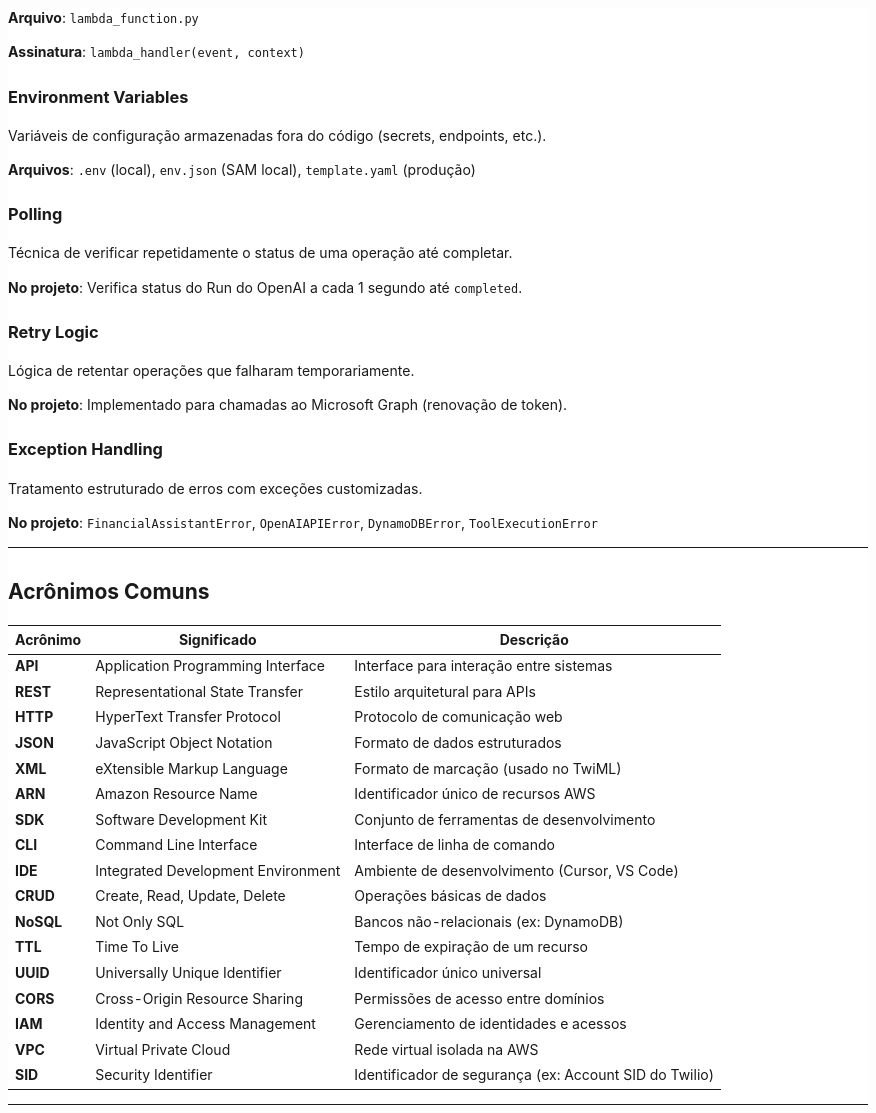 **Arquivo**: `lambda_function.py`

**Assinatura**: `lambda_handler(event, context)`

### Environment Variables
Variáveis de configuração armazenadas fora do código (secrets, endpoints, etc.).

**Arquivos**: `.env` (local), `env.json` (SAM local), `template.yaml` (produção)

### Polling
Técnica de verificar repetidamente o status de uma operação até completar.

**No projeto**: Verifica status do Run do OpenAI a cada 1 segundo até `completed`.

### Retry Logic
Lógica de retentar operações que falharam temporariamente.

**No projeto**: Implementado para chamadas ao Microsoft Graph (renovação de token).

### Exception Handling
Tratamento estruturado de erros com exceções customizadas.

**No projeto**: `FinancialAssistantError`, `OpenAIAPIError`, `DynamoDBError`, `ToolExecutionError`

---

## Acrônimos Comuns

| Acrônimo | Significado | Descrição |
|----------|-------------|-----------|
| **API** | Application Programming Interface | Interface para interação entre sistemas |
| **REST** | Representational State Transfer | Estilo arquitetural para APIs |
| **HTTP** | HyperText Transfer Protocol | Protocolo de comunicação web |
| **JSON** | JavaScript Object Notation | Formato de dados estruturados |
| **XML** | eXtensible Markup Language | Formato de marcação (usado no TwiML) |
| **ARN** | Amazon Resource Name | Identificador único de recursos AWS |
| **SDK** | Software Development Kit | Conjunto de ferramentas de desenvolvimento |
| **CLI** | Command Line Interface | Interface de linha de comando |
| **IDE** | Integrated Development Environment | Ambiente de desenvolvimento (Cursor, VS Code) |
| **CRUD** | Create, Read, Update, Delete | Operações básicas de dados |
| **NoSQL** | Not Only SQL | Bancos não-relacionais (ex: DynamoDB) |
| **TTL** | Time To Live | Tempo de expiração de um recurso |
| **UUID** | Universally Unique Identifier | Identificador único universal |
| **CORS** | Cross-Origin Resource Sharing | Permissões de acesso entre domínios |
| **IAM** | Identity and Access Management | Gerenciamento de identidades e acessos |
| **VPC** | Virtual Private Cloud | Rede virtual isolada na AWS |
| **SID** | Security Identifier | Identificador de segurança (ex: Account SID do Twilio) |

---